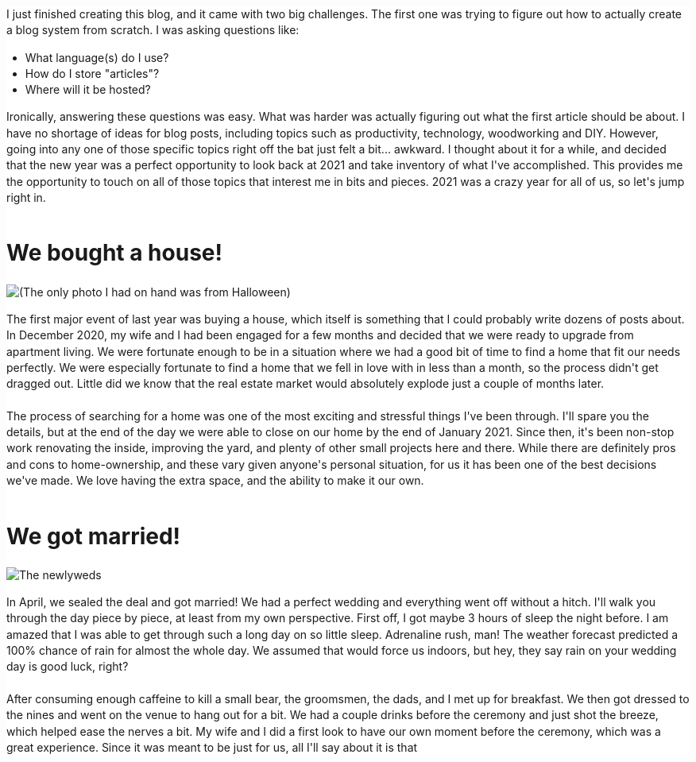 I just finished creating this blog, and it came with two big challenges. The first one was trying to figure out how to actually
create a blog system from scratch. I was asking questions like:

- What language(s) do I use?
- How do I store "articles"?
- Where will it be hosted?

Ironically, answering these questions was easy. What was harder was actually figuring out what the first article
should be about. I have no shortage of ideas for blog posts, including topics such as productivity, technology, woodworking and DIY. However,
going into any one of those specific topics right off the bat just felt a bit... awkward. I thought about it for a while, and decided that the new year
was a perfect opportunity to look back at 2021 and take inventory of what I've accomplished. This provides me the opportunity to touch on all of those
topics that interest me in bits and pieces. 2021 was a crazy year for all of us, so let's jump right in.

# We bought a house!

![(The only photo I had on hand was from Halloween)](https://devdaniel-io-assets.s3.us-east-2.amazonaws.com/public/img/house_halloween.jpeg)

The first major event of last year was buying a house, which itself is something that I could probably write dozens of posts about. In December 2020,
my wife and I had been engaged for a few months and decided that we were ready to upgrade from apartment living. We were fortunate
enough to be in a situation where we had a good bit of time to find a home that fit our needs perfectly. We were especially
fortunate to find a home that we fell in love with in less than a month, so the process didn't get dragged out. Little
did we know that the real estate market would absolutely explode just a couple of months later.
\
\
The process of searching for a home was one of the most exciting and stressful things I've been through. I'll spare you the details,
but at the end of the day we were able to close on our home by the end of January 2021. Since then, it's been non-stop work renovating
the inside, improving the yard, and plenty of other small projects here and there. While there are definitely pros and
cons to home-ownership, and these vary given anyone's personal situation, for us it has been one of the best decisions we've made.
We love having the extra space, and the ability to make it our own.

# We got married!

![The newlyweds](https://devdaniel-io-assets.s3.us-east-2.amazonaws.com/public/img/wedding.jpeg)

In April, we sealed the deal and got married! We had a perfect wedding and everything went off without a hitch. I'll walk you through the day piece by piece, at
least from my own perspective. First off, I got maybe 3 hours of sleep the night before. I am amazed that I was able to get through such a long day on so
little sleep. Adrenaline rush, man! The weather forecast predicted a 100% chance of rain for almost the whole day. We assumed that would force us indoors, but hey, they say rain on your
wedding day is good luck, right?
\
\
After consuming enough caffeine to kill a small bear, the groomsmen, the dads, and I met up for breakfast. We then got dressed to the nines and went
on the venue to hang out for a bit. We had a couple drinks before the ceremony and just shot the breeze, which helped ease the nerves a bit. My
wife and I did a first look to have our own moment before the ceremony, which was a great experience. Since it was meant to be just for us, all I'll say about it is that